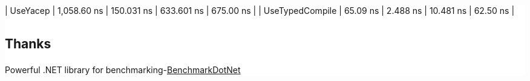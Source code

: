 |        UseYacep | 1,058.60 ns | 150.031 ns | 633.601 ns | 675.00 ns |
| UseTypedCompile |    65.09 ns |   2.488 ns |  10.481 ns |  62.50 ns |


## Thanks
Powerful .NET library for benchmarking-[BenchmarkDotNet](https://github.com/dotnet/BenchmarkDotNet)
